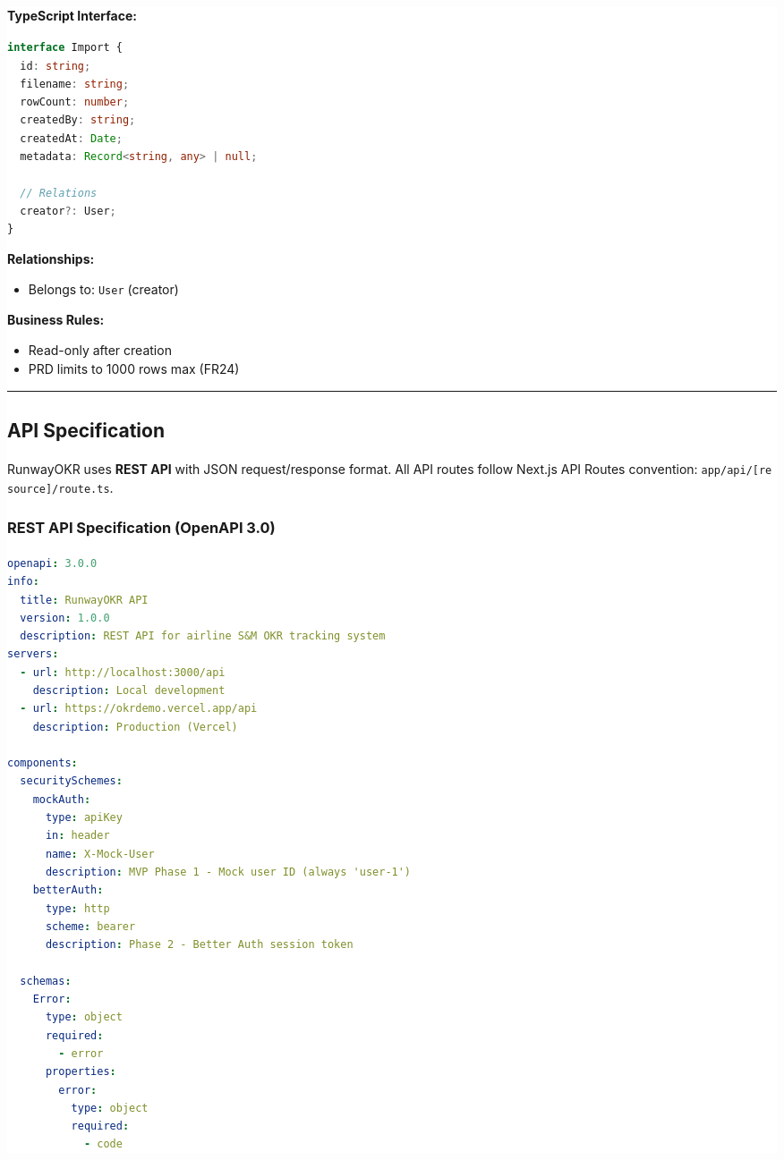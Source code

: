 **TypeScript Interface:**
```typescript
interface Import {
  id: string;
  filename: string;
  rowCount: number;
  createdBy: string;
  createdAt: Date;
  metadata: Record<string, any> | null;

  // Relations
  creator?: User;
}
```

**Relationships:**
- Belongs to: `User` (creator)

**Business Rules:**
- Read-only after creation
- PRD limits to 1000 rows max (FR24)

---

## API Specification

RunwayOKR uses **REST API** with JSON request/response format. All API routes follow Next.js API Routes convention: `app/api/[resource]/route.ts`.

### REST API Specification (OpenAPI 3.0)

```yaml
openapi: 3.0.0
info:
  title: RunwayOKR API
  version: 1.0.0
  description: REST API for airline S&M OKR tracking system
servers:
  - url: http://localhost:3000/api
    description: Local development
  - url: https://okrdemo.vercel.app/api
    description: Production (Vercel)

components:
  securitySchemes:
    mockAuth:
      type: apiKey
      in: header
      name: X-Mock-User
      description: MVP Phase 1 - Mock user ID (always 'user-1')
    betterAuth:
      type: http
      scheme: bearer
      description: Phase 2 - Better Auth session token

  schemas:
    Error:
      type: object
      required:
        - error
      properties:
        error:
          type: object
          required:
            - code
```